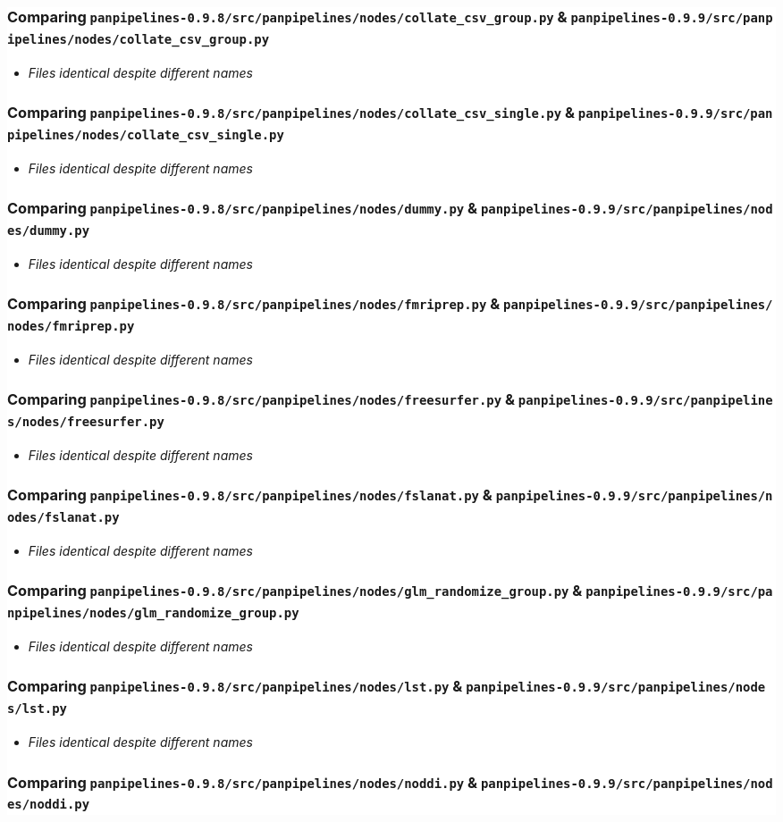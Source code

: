 ```diff
```

### Comparing `panpipelines-0.9.8/src/panpipelines/nodes/collate_csv_group.py` & `panpipelines-0.9.9/src/panpipelines/nodes/collate_csv_group.py`

 * *Files identical despite different names*

### Comparing `panpipelines-0.9.8/src/panpipelines/nodes/collate_csv_single.py` & `panpipelines-0.9.9/src/panpipelines/nodes/collate_csv_single.py`

 * *Files identical despite different names*

### Comparing `panpipelines-0.9.8/src/panpipelines/nodes/dummy.py` & `panpipelines-0.9.9/src/panpipelines/nodes/dummy.py`

 * *Files identical despite different names*

### Comparing `panpipelines-0.9.8/src/panpipelines/nodes/fmriprep.py` & `panpipelines-0.9.9/src/panpipelines/nodes/fmriprep.py`

 * *Files identical despite different names*

### Comparing `panpipelines-0.9.8/src/panpipelines/nodes/freesurfer.py` & `panpipelines-0.9.9/src/panpipelines/nodes/freesurfer.py`

 * *Files identical despite different names*

### Comparing `panpipelines-0.9.8/src/panpipelines/nodes/fslanat.py` & `panpipelines-0.9.9/src/panpipelines/nodes/fslanat.py`

 * *Files identical despite different names*

### Comparing `panpipelines-0.9.8/src/panpipelines/nodes/glm_randomize_group.py` & `panpipelines-0.9.9/src/panpipelines/nodes/glm_randomize_group.py`

 * *Files identical despite different names*

### Comparing `panpipelines-0.9.8/src/panpipelines/nodes/lst.py` & `panpipelines-0.9.9/src/panpipelines/nodes/lst.py`

 * *Files identical despite different names*

### Comparing `panpipelines-0.9.8/src/panpipelines/nodes/noddi.py` & `panpipelines-0.9.9/src/panpipelines/nodes/noddi.py`
